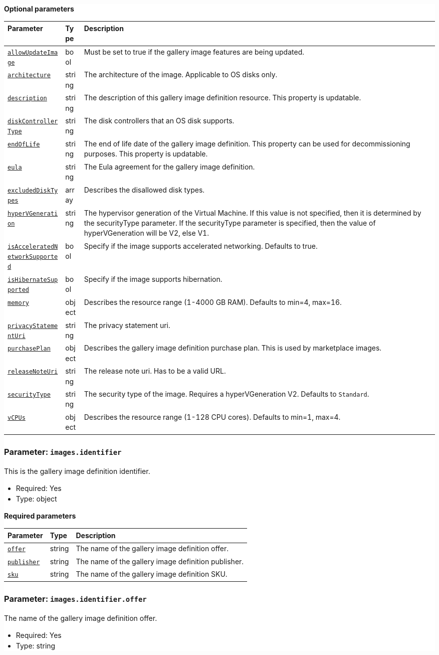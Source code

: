 **Optional parameters**

| Parameter | Type | Description |
| :-- | :-- | :-- |
| [`allowUpdateImage`](#parameter-imagesallowupdateimage) | bool | Must be set to true if the gallery image features are being updated. |
| [`architecture`](#parameter-imagesarchitecture) | string | The architecture of the image. Applicable to OS disks only. |
| [`description`](#parameter-imagesdescription) | string | The description of this gallery image definition resource. This property is updatable. |
| [`diskControllerType`](#parameter-imagesdiskcontrollertype) | string | The disk controllers that an OS disk supports. |
| [`endOfLife`](#parameter-imagesendoflife) | string | The end of life date of the gallery image definition. This property can be used for decommissioning purposes. This property is updatable. |
| [`eula`](#parameter-imageseula) | string | The Eula agreement for the gallery image definition. |
| [`excludedDiskTypes`](#parameter-imagesexcludeddisktypes) | array | Describes the disallowed disk types. |
| [`hyperVGeneration`](#parameter-imageshypervgeneration) | string | The hypervisor generation of the Virtual Machine. If this value is not specified, then it is determined by the securityType parameter. If the securityType parameter is specified, then the value of hyperVGeneration will be V2, else V1. |
| [`isAcceleratedNetworkSupported`](#parameter-imagesisacceleratednetworksupported) | bool | Specify if the image supports accelerated networking. Defaults to true. |
| [`isHibernateSupported`](#parameter-imagesishibernatesupported) | bool | Specify if the image supports hibernation. |
| [`memory`](#parameter-imagesmemory) | object | Describes the resource range (1-4000 GB RAM). Defaults to min=4, max=16. |
| [`privacyStatementUri`](#parameter-imagesprivacystatementuri) | string | The privacy statement uri. |
| [`purchasePlan`](#parameter-imagespurchaseplan) | object | Describes the gallery image definition purchase plan. This is used by marketplace images. |
| [`releaseNoteUri`](#parameter-imagesreleasenoteuri) | string | The release note uri. Has to be a valid URL. |
| [`securityType`](#parameter-imagessecuritytype) | string | The security type of the image. Requires a hyperVGeneration V2. Defaults to `Standard`. |
| [`vCPUs`](#parameter-imagesvcpus) | object | Describes the resource range (1-128 CPU cores). Defaults to min=1, max=4. |

### Parameter: `images.identifier`

This is the gallery image definition identifier.

- Required: Yes
- Type: object

**Required parameters**

| Parameter | Type | Description |
| :-- | :-- | :-- |
| [`offer`](#parameter-imagesidentifieroffer) | string | The name of the gallery image definition offer. |
| [`publisher`](#parameter-imagesidentifierpublisher) | string | The name of the gallery image definition publisher. |
| [`sku`](#parameter-imagesidentifiersku) | string | The name of the gallery image definition SKU. |

### Parameter: `images.identifier.offer`

The name of the gallery image definition offer.

- Required: Yes
- Type: string
